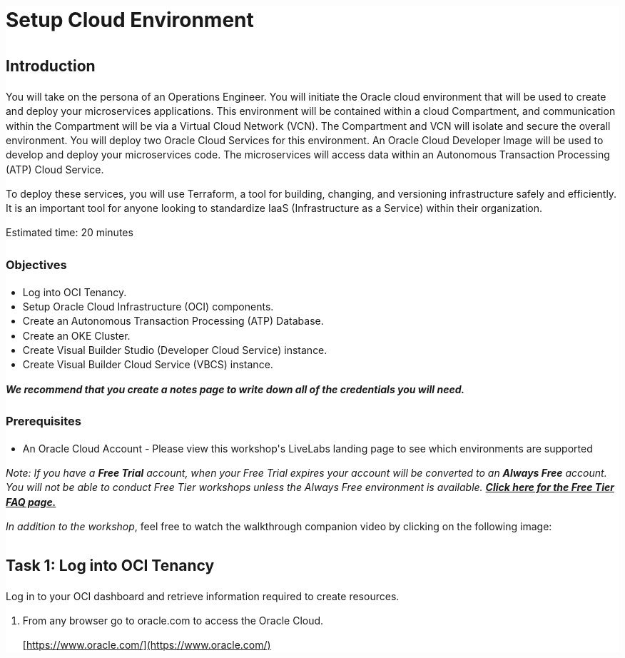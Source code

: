 # Setup Cloud Environment

## Introduction

You will take on the persona of an Operations Engineer. You will initiate the Oracle cloud environment that will be used to create and deploy your microservices applications. This environment will be contained within a cloud Compartment, and communication within the Compartment will be via a Virtual Cloud Network (VCN). The Compartment and VCN will isolate and secure the overall environment. You will deploy two Oracle Cloud Services for this environment. An Oracle Cloud Developer Image will be used to develop and deploy your microservices code. The microservices will access data within an Autonomous Transaction Processing (ATP) Cloud Service.

To deploy these services, you will use Terraform, a tool for building, changing, and versioning infrastructure safely and efficiently. It is an important tool for anyone looking to standardize IaaS (Infrastructure as a Service) within their organization.

Estimated time: 20 minutes

### Objectives
- Log into OCI Tenancy.
- Setup Oracle Cloud Infrastructure (OCI) components.  
- Create an Autonomous Transaction Processing (ATP) Database.
- Create an OKE Cluster.
- Create Visual Builder Studio (Developer Cloud Service) instance.
- Create Visual Builder Cloud Service (VBCS) instance.

***We recommend that you create a notes page to write down all of the credentials you will need.***

### Prerequisites
- An Oracle Cloud Account - Please view this workshop's LiveLabs landing page to see which environments are supported

*Note: If you have a **Free Trial** account, when your Free Trial expires your account will be converted to an **Always Free** account. You will not be able to conduct Free Tier workshops unless the Always Free environment is available. **[Click here for the Free Tier FAQ page.](https://www.oracle.com/cloud/free/faq.html)***

*In addition to the workshop*, feel free to watch the walkthrough companion video by clicking on the following image:
[](youtube:wIoLDX7iWXo)


## Task 1: Log into OCI Tenancy

   Log in to your OCI dashboard and retrieve information required to create resources.

1. From any browser go to oracle.com to access the Oracle Cloud.

    [https://www.oracle.com/](https://www.oracle.com/)
